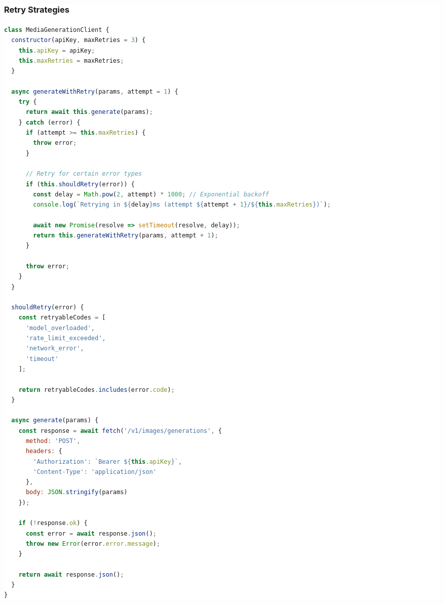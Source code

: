 ### Retry Strategies

```javascript
class MediaGenerationClient {
  constructor(apiKey, maxRetries = 3) {
    this.apiKey = apiKey;
    this.maxRetries = maxRetries;
  }

  async generateWithRetry(params, attempt = 1) {
    try {
      return await this.generate(params);
    } catch (error) {
      if (attempt >= this.maxRetries) {
        throw error;
      }

      // Retry for certain error types
      if (this.shouldRetry(error)) {
        const delay = Math.pow(2, attempt) * 1000; // Exponential backoff
        console.log(`Retrying in ${delay}ms (attempt ${attempt + 1}/${this.maxRetries})`);
        
        await new Promise(resolve => setTimeout(resolve, delay));
        return this.generateWithRetry(params, attempt + 1);
      }

      throw error;
    }
  }

  shouldRetry(error) {
    const retryableCodes = [
      'model_overloaded',
      'rate_limit_exceeded',
      'network_error',
      'timeout'
    ];
    
    return retryableCodes.includes(error.code);
  }

  async generate(params) {
    const response = await fetch('/v1/images/generations', {
      method: 'POST',
      headers: {
        'Authorization': `Bearer ${this.apiKey}`,
        'Content-Type': 'application/json'
      },
      body: JSON.stringify(params)
    });

    if (!response.ok) {
      const error = await response.json();
      throw new Error(error.error.message);
    }

    return await response.json();
  }
}
```
